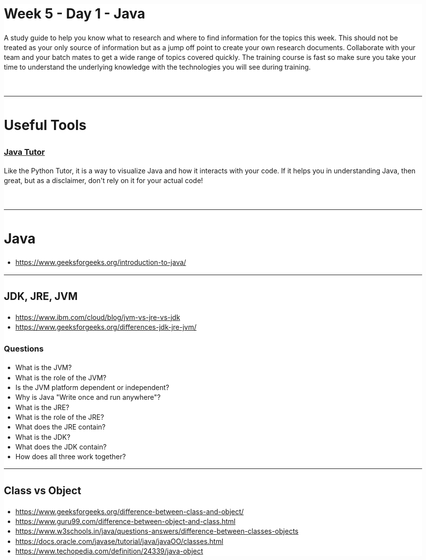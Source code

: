 # Week 5 - Day 1 - Java
A study guide to help you know what to research and where to find information for the topics this week. This should not be treated as your only source of information but as a jump off point to create your own research documents. Collaborate with your team and your batch mates to get a wide range of topics covered quickly. The training course is fast so make sure you take your time to understand the underlying knowledge with the technologies you will see during training.

<br>

---
# Useful Tools

### [Java Tutor](https://pythontutor.com/java.html#mode=edit)

Like the Python Tutor, it is a way to visualize Java and how it interacts with your code. If it helps you in understanding Java, then great, but as a disclaimer, don't rely on it for your actual code!

<br>

---

# Java
- https://www.geeksforgeeks.org/introduction-to-java/

---
## JDK, JRE, JVM
- https://www.ibm.com/cloud/blog/jvm-vs-jre-vs-jdk
- https://www.geeksforgeeks.org/differences-jdk-jre-jvm/

### Questions
- What is the JVM?
- What is the role of the JVM?
- Is the JVM platform dependent or independent?
- Why is Java "Write once and run anywhere"?
- What is the JRE?
- What is the role of the JRE?
- What does the JRE contain?
- What is the JDK?
- What does the JDK contain?
- How does all three work together?

---
## Class vs Object
- https://www.geeksforgeeks.org/difference-between-class-and-object/
- https://www.guru99.com/difference-between-object-and-class.html
- https://www.w3schools.in/java/questions-answers/difference-between-classes-objects
- https://docs.oracle.com/javase/tutorial/java/javaOO/classes.html
- https://www.techopedia.com/definition/24339/java-object
